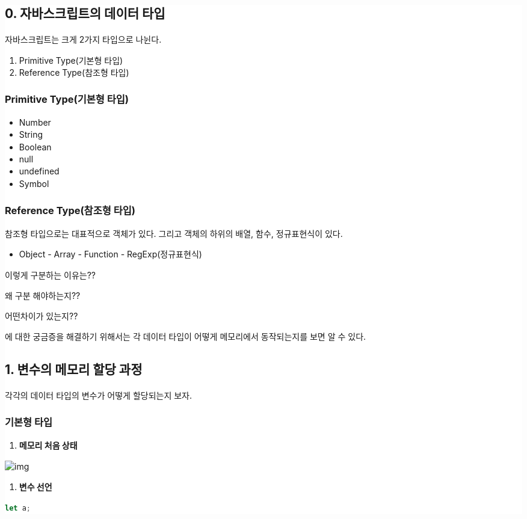 ## 0. 자바스크립트의 데이터 타입

자바스크립트는 크게 2가지 타입으로 나뉜다.

1. Primitive Type(기본형 타입)
2. Reference Type(참조형 타입)



### Primitive Type(기본형 타입)

- Number
- String
- Boolean
- null
- undefined
- Symbol



### Reference Type(참조형 타입)

참조형 타입으로는 대표적으로 객체가 있다. 그리고 객체의 하위의 배열, 함수, 정규표현식이 있다.

- Object
	\- Array
	\- Function
	\- RegExp(정규표현식)





이렇게 구분하는 이유는??

왜 구분 해야하는지??

어떤차이가 있는지??

에 대한 궁금증을 해결하기 위해서는 각 데이터 타입이 어떻게 메모리에서 동작되는지를 보면 알 수 있다.



## 1. 변수의 메모리 할당 과정

각각의 데이터 타입의 변수가 어떻게 할당되는지 보자.



### 기본형 타입

1. **메모리 처음 상태**

![img](https://media.vlpt.us/images/younoah/post/46ab4a01-3256-4a09-be1b-4233143e5f21/memory1.png)



1. **변수 선언**

```javascript
let a;
```
